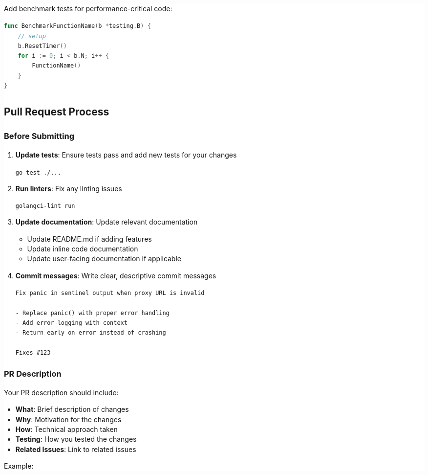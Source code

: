 Add benchmark tests for performance-critical code:

```go
func BenchmarkFunctionName(b *testing.B) {
    // setup
    b.ResetTimer()
    for i := 0; i < b.N; i++ {
        FunctionName()
    }
}
```

## Pull Request Process

### Before Submitting

1. **Update tests**: Ensure tests pass and add new tests for your changes

   ```bash
   go test ./...
   ```

2. **Run linters**: Fix any linting issues

   ```bash
   golangci-lint run
   ```

3. **Update documentation**: Update relevant documentation
   - Update README.md if adding features
   - Update inline code documentation
   - Update user-facing documentation if applicable

4. **Commit messages**: Write clear, descriptive commit messages

   ```
   Fix panic in sentinel output when proxy URL is invalid
   
   - Replace panic() with proper error handling
   - Add error logging with context
   - Return early on error instead of crashing
   
   Fixes #123
   ```

### PR Description

Your PR description should include:

- **What**: Brief description of changes
- **Why**: Motivation for the changes
- **How**: Technical approach taken
- **Testing**: How you tested the changes
- **Related Issues**: Link to related issues

Example:
